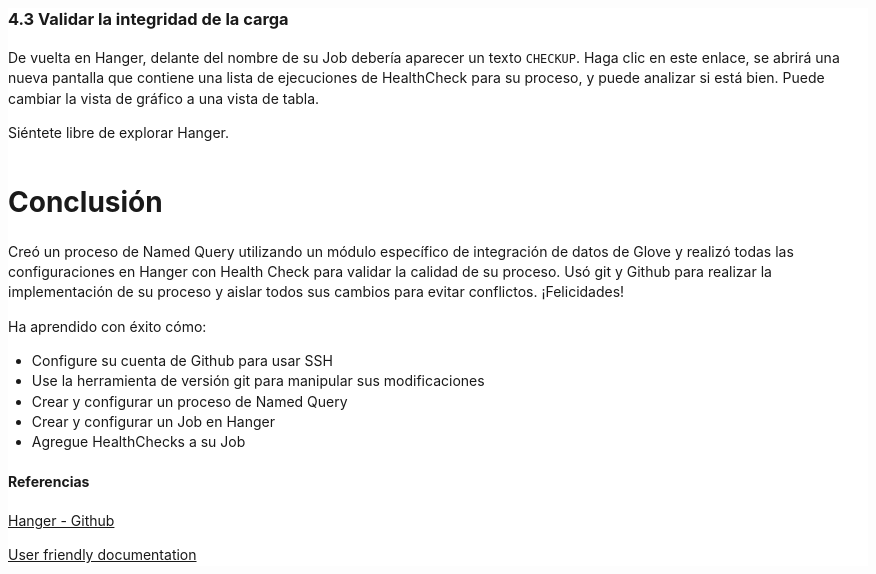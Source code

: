 ### 4.3 Validar la integridad de la carga

De vuelta en Hanger, delante del nombre de su Job debería aparecer un texto `CHECKUP`. Haga clic en este enlace, se abrirá una nueva pantalla que contiene una lista de ejecuciones de HealthCheck para su proceso, y puede analizar si está bien. Puede cambiar la vista de gráfico a una vista de tabla.

Siéntete libre de explorar Hanger.

# Conclusión

Creó un proceso de Named Query utilizando un módulo específico de integración de datos de Glove y realizó todas las configuraciones en Hanger con Health Check para validar la calidad de su proceso. Usó git y Github para realizar la implementación de su proceso y aislar todos sus cambios para evitar conflictos. ¡Felicidades!

Ha aprendido con éxito cómo:

- Configure su cuenta de Github para usar SSH
- Use la herramienta de versión git para manipular sus modificaciones
- Crear y configurar un proceso de Named Query
- Crear y configurar un Job en Hanger
- Agregue HealthChecks a su Job

#### Referencias
[Hanger - Github](https://github.com/dafiti-group/hanger)

[User friendly documentation](https://sites.google.com/dafiti.com.br/data-and-analytics-en-docs/home)
